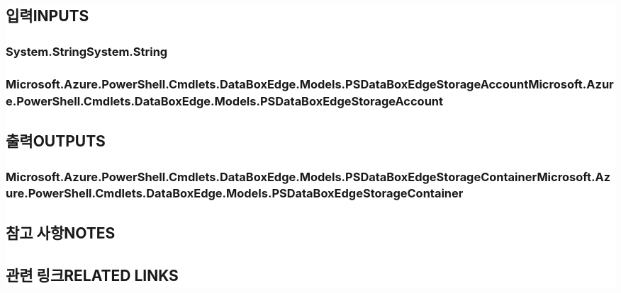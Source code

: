 ## <span data-ttu-id="29986-134">입력</span><span class="sxs-lookup"><span data-stu-id="29986-134">INPUTS</span></span>

### <span data-ttu-id="29986-135">System.String</span><span class="sxs-lookup"><span data-stu-id="29986-135">System.String</span></span>

### <span data-ttu-id="29986-136">Microsoft.Azure.PowerShell.Cmdlets.DataBoxEdge.Models.PSDataBoxEdgeStorageAccount</span><span class="sxs-lookup"><span data-stu-id="29986-136">Microsoft.Azure.PowerShell.Cmdlets.DataBoxEdge.Models.PSDataBoxEdgeStorageAccount</span></span>

## <span data-ttu-id="29986-137">출력</span><span class="sxs-lookup"><span data-stu-id="29986-137">OUTPUTS</span></span>

### <span data-ttu-id="29986-138">Microsoft.Azure.PowerShell.Cmdlets.DataBoxEdge.Models.PSDataBoxEdgeStorageContainer</span><span class="sxs-lookup"><span data-stu-id="29986-138">Microsoft.Azure.PowerShell.Cmdlets.DataBoxEdge.Models.PSDataBoxEdgeStorageContainer</span></span>

## <span data-ttu-id="29986-139">참고 사항</span><span class="sxs-lookup"><span data-stu-id="29986-139">NOTES</span></span>

## <span data-ttu-id="29986-140">관련 링크</span><span class="sxs-lookup"><span data-stu-id="29986-140">RELATED LINKS</span></span>
